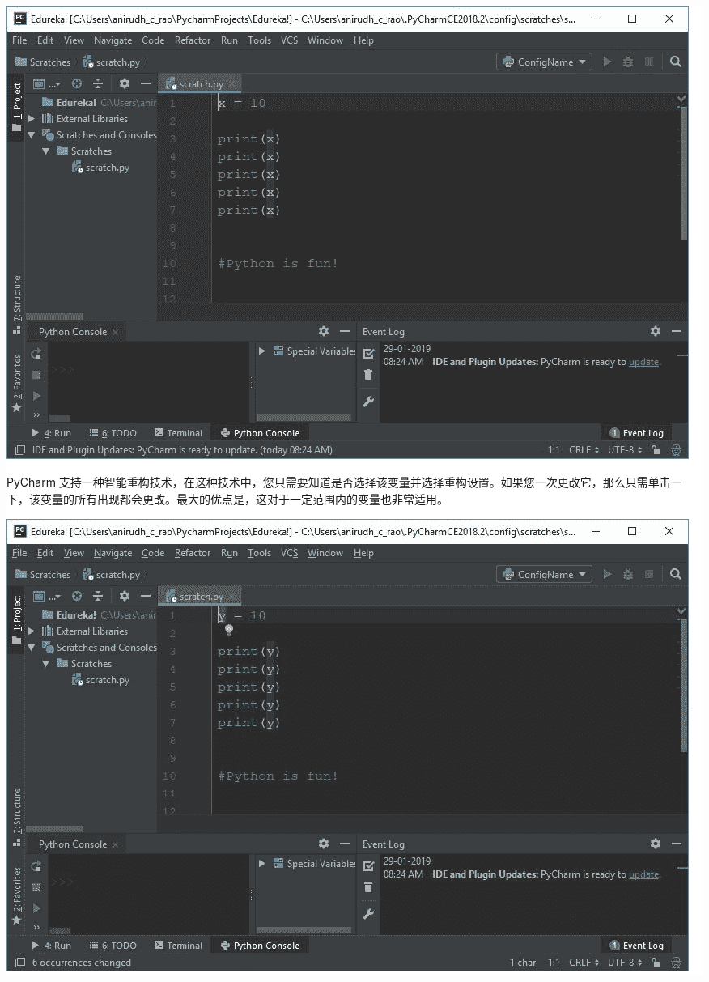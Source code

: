 ![Refactoring - Pycharm tutorial - Edureka](img/8c5cfddcc70b7c25957713edc53b361b.png)

PyCharm 支持一种智能重构技术，在这种技术中，您只需要知道是否选择该变量并选择重构设置。如果您一次更改它，那么只需单击一下，该变量的所有出现都会更改。最大的优点是，这对于一定范围内的变量也非常适用。

**![Refactoring - Pycharm tutorial - Edureka](img/74b5100424cae49549b517b7054adf1c.png)**
